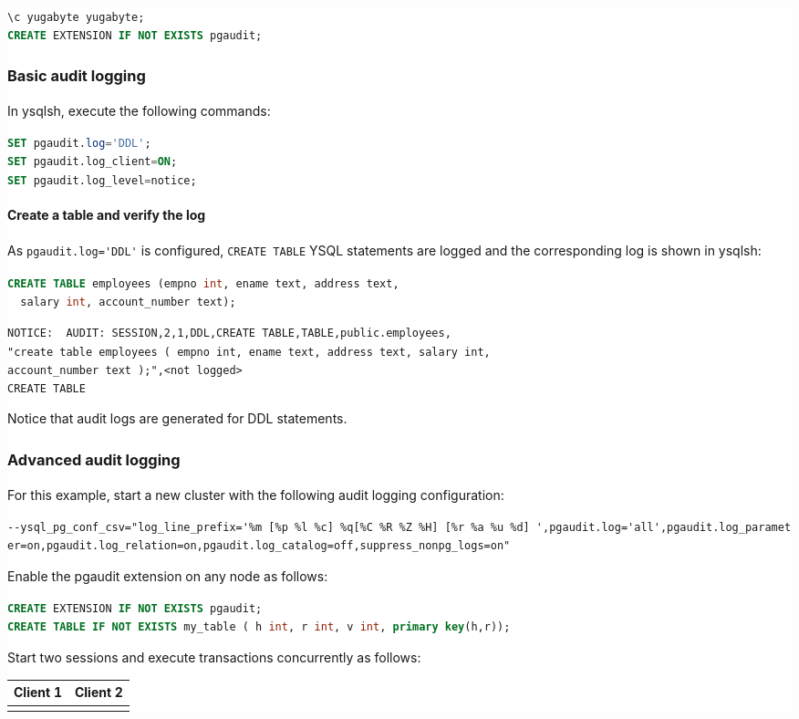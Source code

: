 ```sql
\c yugabyte yugabyte;
CREATE EXTENSION IF NOT EXISTS pgaudit;
```

### Basic audit logging

In ysqlsh, execute the following commands:

```sql
SET pgaudit.log='DDL';
SET pgaudit.log_client=ON;
SET pgaudit.log_level=notice;
```

#### Create a table and verify the log

As `pgaudit.log='DDL'` is configured, `CREATE TABLE` YSQL statements are logged and the corresponding log is shown in ysqlsh:

```sql
CREATE TABLE employees (empno int, ename text, address text,
  salary int, account_number text);
```

```output
NOTICE:  AUDIT: SESSION,2,1,DDL,CREATE TABLE,TABLE,public.employees,
"create table employees ( empno int, ename text, address text, salary int,
account_number text );",<not logged>
CREATE TABLE
```

Notice that audit logs are generated for DDL statements.

### Advanced audit logging

For this example, start a new cluster with the following audit logging configuration:

```shell
--ysql_pg_conf_csv="log_line_prefix='%m [%p %l %c] %q[%C %R %Z %H] [%r %a %u %d] ',pgaudit.log='all',pgaudit.log_parameter=on,pgaudit.log_relation=on,pgaudit.log_catalog=off,suppress_nonpg_logs=on"
```

Enable the pgaudit extension on any node as follows:

```sql
CREATE EXTENSION IF NOT EXISTS pgaudit;
CREATE TABLE IF NOT EXISTS my_table ( h int, r int, v int, primary key(h,r));
```

Start two sessions and execute transactions concurrently as follows:

<table class="no-alter-colors">
  <thead>
    <tr>
    <th>
    Client 1
    </th>
    <th>
    Client 2
    </th>
    </tr>
  </thead>
  <tbody>
  <tr>
   <td>
